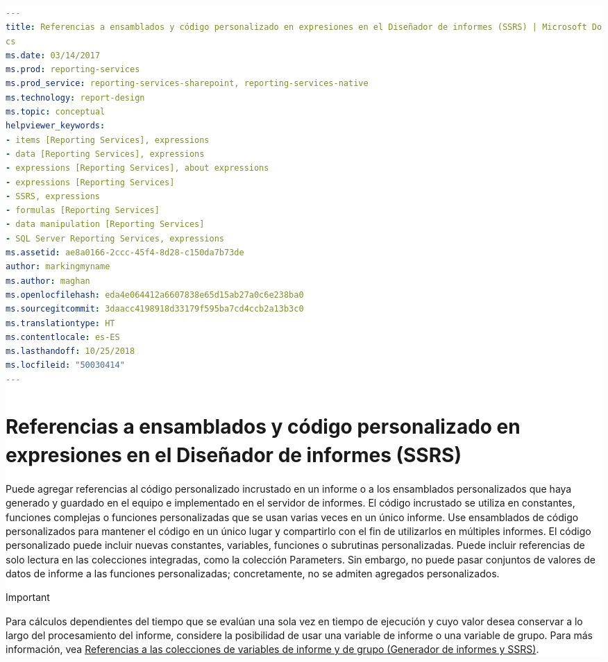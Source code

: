 ```yaml
---
title: Referencias a ensamblados y código personalizado en expresiones en el Diseñador de informes (SSRS) | Microsoft Docs
ms.date: 03/14/2017
ms.prod: reporting-services
ms.prod_service: reporting-services-sharepoint, reporting-services-native
ms.technology: report-design
ms.topic: conceptual
helpviewer_keywords:
- items [Reporting Services], expressions
- data [Reporting Services], expressions
- expressions [Reporting Services], about expressions
- expressions [Reporting Services]
- SSRS, expressions
- formulas [Reporting Services]
- data manipulation [Reporting Services]
- SQL Server Reporting Services, expressions
ms.assetid: ae8a0166-2ccc-45f4-8d28-c150da7b73de
author: markingmyname
ms.author: maghan
ms.openlocfilehash: eda4e064412a6607838e65d15ab27a0c6e238ba0
ms.sourcegitcommit: 3daacc4198918d33179f595ba7cd4ccb2a13b3c0
ms.translationtype: HT
ms.contentlocale: es-ES
ms.lasthandoff: 10/25/2018
ms.locfileid: "50030414"
---
```

# <a name="custom-code-and-assembly-references-in-expressions-in-report-designer-ssrs"></a>Referencias a ensamblados y código personalizado en expresiones en el Diseñador de informes (SSRS)
  Puede agregar referencias al código personalizado incrustado en un informe o a los ensamblados personalizados que haya generado y guardado en el equipo e implementado en el servidor de informes. El código incrustado se utiliza en constantes, funciones complejas o funciones personalizadas que se usan varias veces en un único informe. Use ensamblados de código personalizados para mantener el código en un único lugar y compartirlo con el fin de utilizarlos en múltiples informes. El código personalizado puede incluir nuevas constantes, variables, funciones o subrutinas personalizadas. Puede incluir referencias de solo lectura en las colecciones integradas, como la colección Parameters. Sin embargo, no puede pasar conjuntos de valores de datos de informe a las funciones personalizadas; concretamente, no se admiten agregados personalizados.  
  
> [!IMPORTANT]  
>  Para cálculos dependientes del tiempo que se evalúan una sola vez en tiempo de ejecución y cuyo valor desea conservar a lo largo del procesamiento del informe, considere la posibilidad de usar una variable de informe o una variable de grupo. Para más información, vea [Referencias a las colecciones de variables de informe y de grupo &#40;Generador de informes y SSRS&#41;](../../reporting-services/report-design/built-in-collections-report-and-group-variables-references-report-builder.md).  
  